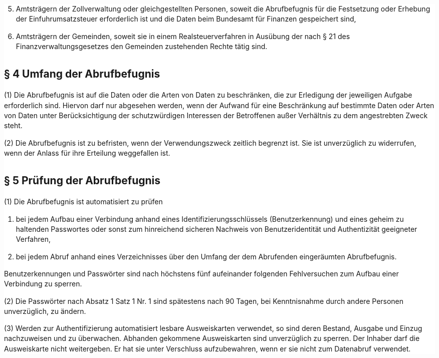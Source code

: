 
5.  Amtsträgern der Zollverwaltung oder gleichgestellten Personen, soweit
    die Abrufbefugnis für die Festsetzung oder Erhebung der
    Einfuhrumsatzsteuer erforderlich ist und die Daten beim Bundesamt für
    Finanzen gespeichert sind,


6.  Amtsträgern der Gemeinden, soweit sie in einem Realsteuerverfahren in
    Ausübung der nach § 21 des Finanzverwaltungsgesetzes den Gemeinden
    zustehenden Rechte tätig sind.





## § 4 Umfang der Abrufbefugnis

(1) Die Abrufbefugnis ist auf die Daten oder die Arten von Daten zu
beschränken, die zur Erledigung der jeweiligen Aufgabe erforderlich
sind. Hiervon darf nur abgesehen werden, wenn der Aufwand für eine
Beschränkung auf bestimmte Daten oder Arten von Daten unter
Berücksichtigung der schutzwürdigen Interessen der Betroffenen außer
Verhältnis zu dem angestrebten Zweck steht.

(2) Die Abrufbefugnis ist zu befristen, wenn der Verwendungszweck
zeitlich begrenzt ist. Sie ist unverzüglich zu widerrufen, wenn der
Anlass für ihre Erteilung weggefallen ist.


## § 5 Prüfung der Abrufbefugnis

(1) Die Abrufbefugnis ist automatisiert zu prüfen

1.  bei jedem Aufbau einer Verbindung anhand eines
    Identifizierungsschlüssels (Benutzerkennung) und eines geheim zu
    haltenden Passwortes oder sonst zum hinreichend sicheren Nachweis von
    Benutzeridentität und Authentizität geeigneter Verfahren,


2.  bei jedem Abruf anhand eines Verzeichnisses über den Umfang der dem
    Abrufenden eingeräumten Abrufbefugnis.



Benutzerkennungen und Passwörter sind nach höchstens fünf aufeinander
folgenden Fehlversuchen zum Aufbau einer Verbindung zu sperren.

(2) Die Passwörter nach Absatz 1 Satz 1 Nr. 1 sind spätestens nach 90
Tagen, bei Kenntnisnahme durch andere Personen unverzüglich, zu
ändern.

(3) Werden zur Authentifizierung automatisiert lesbare Ausweiskarten
verwendet, so sind deren Bestand, Ausgabe und Einzug nachzuweisen und
zu überwachen. Abhanden gekommene Ausweiskarten sind unverzüglich zu
sperren. Der Inhaber darf die Ausweiskarte nicht weitergeben. Er hat
sie unter Verschluss aufzubewahren, wenn er sie nicht zum Datenabruf
verwendet.

